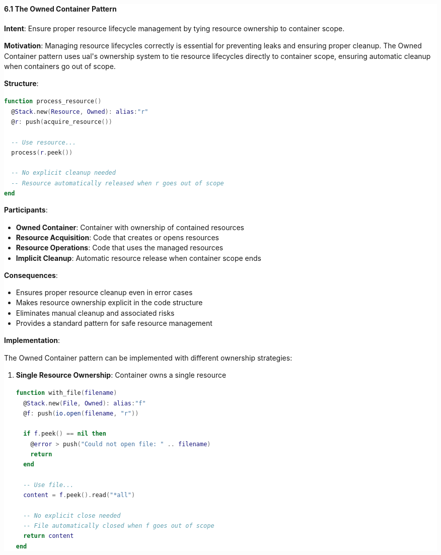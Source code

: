 #### 6.1 The Owned Container Pattern

**Intent**: Ensure proper resource lifecycle management by tying resource ownership to container scope.

**Motivation**: Managing resource lifecycles correctly is essential for preventing leaks and ensuring proper cleanup. The Owned Container pattern uses ual's ownership system to tie resource lifecycles directly to container scope, ensuring automatic cleanup when containers go out of scope.

**Structure**:

```lua
function process_resource()
  @Stack.new(Resource, Owned): alias:"r"
  @r: push(acquire_resource())
  
  -- Use resource...
  process(r.peek())
  
  -- No explicit cleanup needed
  -- Resource automatically released when r goes out of scope
end
```

**Participants**:
- **Owned Container**: Container with ownership of contained resources
- **Resource Acquisition**: Code that creates or opens resources
- **Resource Operations**: Code that uses the managed resources
- **Implicit Cleanup**: Automatic resource release when container scope ends

**Consequences**:
- Ensures proper resource cleanup even in error cases
- Makes resource ownership explicit in the code structure
- Eliminates manual cleanup and associated risks
- Provides a standard pattern for safe resource management

**Implementation**:

The Owned Container pattern can be implemented with different ownership strategies:

1. **Single Resource Ownership**: Container owns a single resource
   ```lua
   function with_file(filename)
     @Stack.new(File, Owned): alias:"f"
     @f: push(io.open(filename, "r"))
     
     if f.peek() == nil then
       @error > push("Could not open file: " .. filename)
       return
     end
     
     -- Use file...
     content = f.peek().read("*all")
     
     -- No explicit close needed
     -- File automatically closed when f goes out of scope
     return content
   end
   ```
